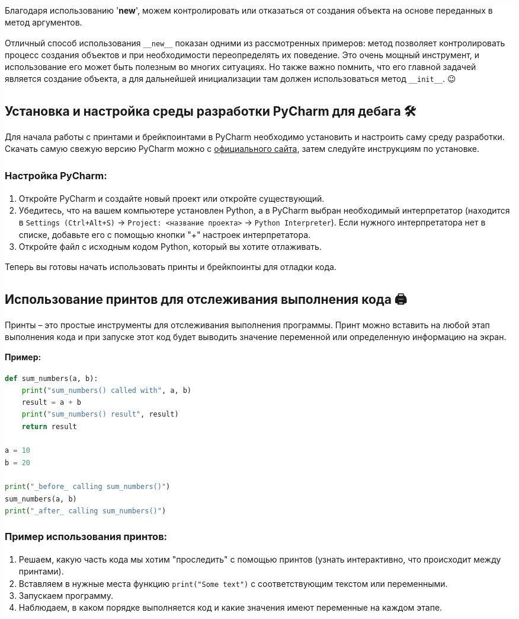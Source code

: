 Благодаря использованию '__new__', можем контролировать или отказаться от создания объекта на основе переданных в метод аргументов. 

Отличный способ использования `__new__` показан одними из рассмотренных примеров: метод позволяет контролировать процесс создания объектов и при необходимости переопределять их поведение. Это очень мощный инструмент, и использование его может быть полезным во многих ситуациях. Но также важно помнить, что его главной задачей является создание объекта, а для дальнейшей инициализации там должен использоваться метод `__init__`. 😉
## Установка и настройка среды разработки PyCharm для дебага 🛠️

Для начала работы с принтами и брейкпоинтами в PyCharm необходимо установить и настроить саму среду разработки. Скачать самую свежую версию PyCharm можно с [официального сайта](https://www.jetbrains.com/pycharm/), затем следуйте инструкциям по установке.

### Настройка PyCharm:

1. Откройте PyCharm и создайте новый проект или откройте существующий.
2. Убедитесь, что на вашем компьютере установлен Python, а в PyCharm выбран необходимый интерпретатор (находится в `Settings (Ctrl+Alt+S)` -> `Project: <название проекта>` -> `Python Interpreter`). Если нужного интерпретатора нет в списке, добавьте его с помощью кнопки "+" настроек интерпретатора.
3. Откройте файл с исходным кодом Python, который вы хотите отлаживать.

Теперь вы готовы начать использовать принты и брейкпоинты для отладки кода.

## Использование принтов для отслеживания выполнения кода 🖨️

Принты – это простые инструменты для отслеживания выполнения программы. Принт можно вставить на любой этап выполнения кода и при запуске этот код будет выводить значение переменной или определенную информацию на экран.

**Пример:**

```python
def sum_numbers(a, b):
    print("sum_numbers() called with", a, b)
    result = a + b
    print("sum_numbers() result", result)
    return result

a = 10
b = 20

print("_before_ calling sum_numbers()")
sum_numbers(a, b)
print("_after_ calling sum_numbers()")
```

### Пример использования принтов:

1. Решаем, какую часть кода мы хотим "проследить" с помощью принтов (узнать интерактивно, что происходит между принтами).
2. Вставляем в нужные места функцию `print("Some text")` с соответствующим текстом или переменными.
3. Запускаем программу.
4. Наблюдаем, в каком порядке выполняется код и какие значения имеют переменные на каждом этапе.
